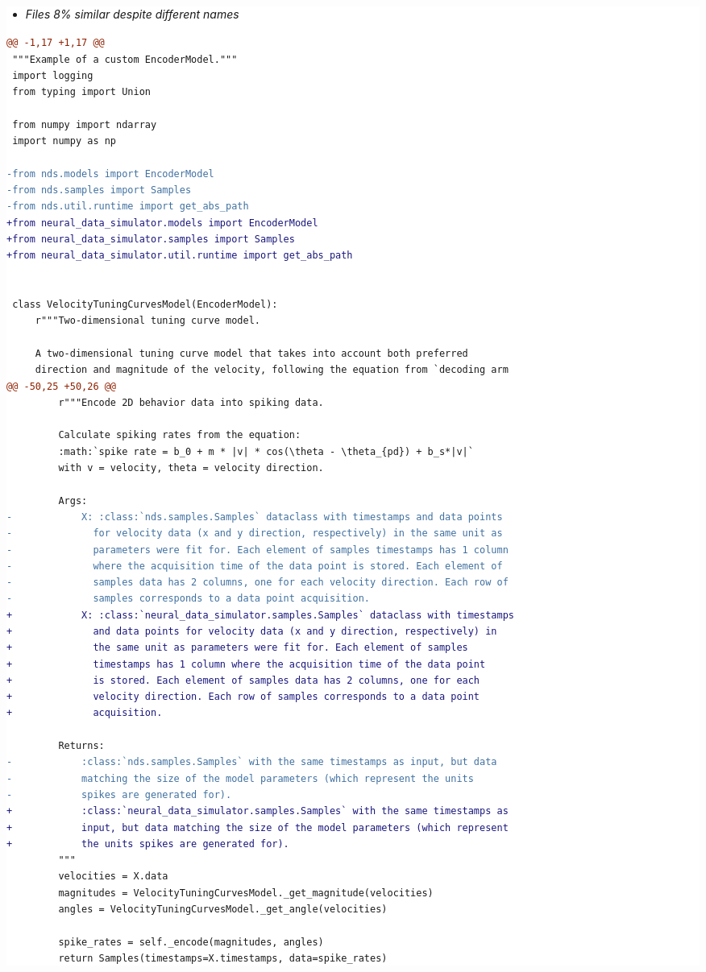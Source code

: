  * *Files 8% similar despite different names*

```diff
@@ -1,17 +1,17 @@
 """Example of a custom EncoderModel."""
 import logging
 from typing import Union
 
 from numpy import ndarray
 import numpy as np
 
-from nds.models import EncoderModel
-from nds.samples import Samples
-from nds.util.runtime import get_abs_path
+from neural_data_simulator.models import EncoderModel
+from neural_data_simulator.samples import Samples
+from neural_data_simulator.util.runtime import get_abs_path
 
 
 class VelocityTuningCurvesModel(EncoderModel):
     r"""Two-dimensional tuning curve model.
 
     A two-dimensional tuning curve model that takes into account both preferred
     direction and magnitude of the velocity, following the equation from `decoding arm
@@ -50,25 +50,26 @@
         r"""Encode 2D behavior data into spiking data.
 
         Calculate spiking rates from the equation:
         :math:`spike rate = b_0 + m * |v| * cos(\theta - \theta_{pd}) + b_s*|v|`
         with v = velocity, theta = velocity direction.
 
         Args:
-            X: :class:`nds.samples.Samples` dataclass with timestamps and data points
-              for velocity data (x and y direction, respectively) in the same unit as
-              parameters were fit for. Each element of samples timestamps has 1 column
-              where the acquisition time of the data point is stored. Each element of
-              samples data has 2 columns, one for each velocity direction. Each row of
-              samples corresponds to a data point acquisition.
+            X: :class:`neural_data_simulator.samples.Samples` dataclass with timestamps
+              and data points for velocity data (x and y direction, respectively) in
+              the same unit as parameters were fit for. Each element of samples
+              timestamps has 1 column where the acquisition time of the data point
+              is stored. Each element of samples data has 2 columns, one for each
+              velocity direction. Each row of samples corresponds to a data point
+              acquisition.
 
         Returns:
-            :class:`nds.samples.Samples` with the same timestamps as input, but data
-            matching the size of the model parameters (which represent the units
-            spikes are generated for).
+            :class:`neural_data_simulator.samples.Samples` with the same timestamps as
+            input, but data matching the size of the model parameters (which represent
+            the units spikes are generated for).
         """
         velocities = X.data
         magnitudes = VelocityTuningCurvesModel._get_magnitude(velocities)
         angles = VelocityTuningCurvesModel._get_angle(velocities)
 
         spike_rates = self._encode(magnitudes, angles)
         return Samples(timestamps=X.timestamps, data=spike_rates)
```
